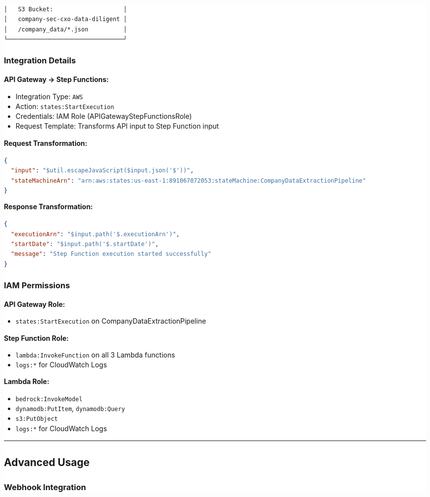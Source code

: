 ```
│   S3 Bucket:                    │
│   company-sec-cxo-data-diligent │
│   /company_data/*.json          │
└─────────────────────────────────┘
```

### Integration Details

**API Gateway → Step Functions:**
- Integration Type: `AWS`
- Action: `states:StartExecution`
- Credentials: IAM Role (APIGatewayStepFunctionsRole)
- Request Template: Transforms API input to Step Function input

**Request Transformation:**
```json
{
  "input": "$util.escapeJavaScript($input.json('$'))",
  "stateMachineArn": "arn:aws:states:us-east-1:891067072053:stateMachine:CompanyDataExtractionPipeline"
}
```

**Response Transformation:**
```json
{
  "executionArn": "$input.path('$.executionArn')",
  "startDate": "$input.path('$.startDate')",
  "message": "Step Function execution started successfully"
}
```

### IAM Permissions

**API Gateway Role:**
- `states:StartExecution` on CompanyDataExtractionPipeline

**Step Function Role:**
- `lambda:InvokeFunction` on all 3 Lambda functions
- `logs:*` for CloudWatch Logs

**Lambda Role:**
- `bedrock:InvokeModel`
- `dynamodb:PutItem`, `dynamodb:Query`
- `s3:PutObject`
- `logs:*` for CloudWatch Logs

---

## Advanced Usage

### Webhook Integration
